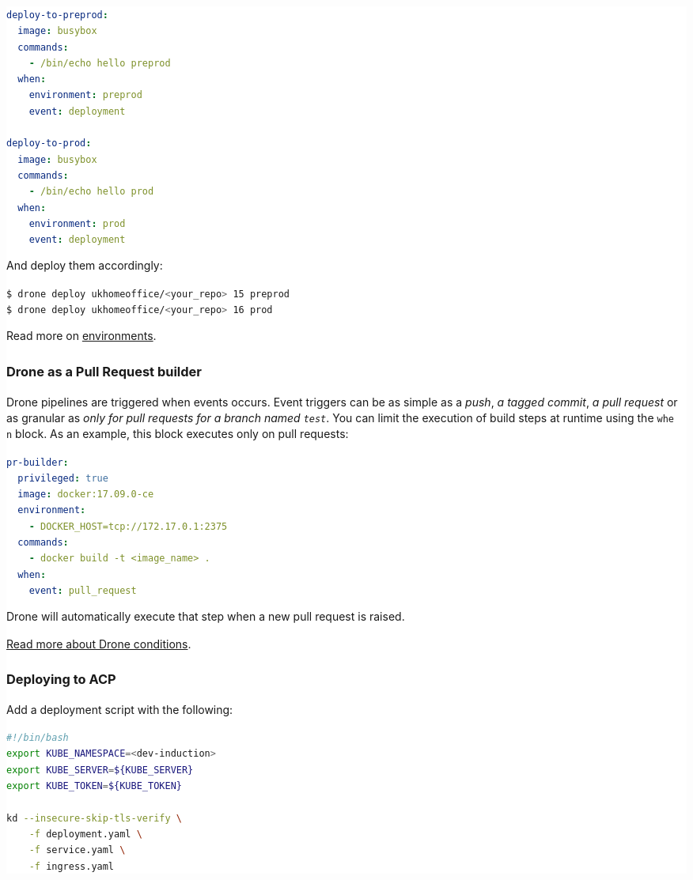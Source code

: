 ```yaml
deploy-to-preprod:
  image: busybox
  commands:
    - /bin/echo hello preprod
  when:
    environment: preprod
    event: deployment

deploy-to-prod:
  image: busybox
  commands:
    - /bin/echo hello prod
  when:
    environment: prod
    event: deployment
```

And deploy them accordingly:

```bash
$ drone deploy ukhomeoffice/<your_repo> 15 preprod
$ drone deploy ukhomeoffice/<your_repo> 16 prod
```

Read more on [environments](http://docs.drone.io/environment/).

### Drone as a Pull Request builder

Drone pipelines are triggered when events occurs. Event triggers can be as simple as a _push_, _a tagged commit_, _a pull request_ or as granular as _only for pull requests for a branch named `test`_. You can limit the execution of build steps at runtime using the `when` block. As an example, this block executes only on pull requests:

```yaml
pr-builder:
  privileged: true
  image: docker:17.09.0-ce
  environment:
    - DOCKER_HOST=tcp://172.17.0.1:2375
  commands:
    - docker build -t <image_name> .
  when:
    event: pull_request
```

Drone will automatically execute that step when a new pull request is raised.

[Read more about Drone conditions](http://docs.drone.io/conditional-steps/).

### Deploying to ACP

Add a deployment script with the following:
 
```bash
#!/bin/bash
export KUBE_NAMESPACE=<dev-induction>
export KUBE_SERVER=${KUBE_SERVER}
export KUBE_TOKEN=${KUBE_TOKEN}
  
kd --insecure-skip-tls-verify \
    -f deployment.yaml \
    -f service.yaml \
    -f ingress.yaml
```
